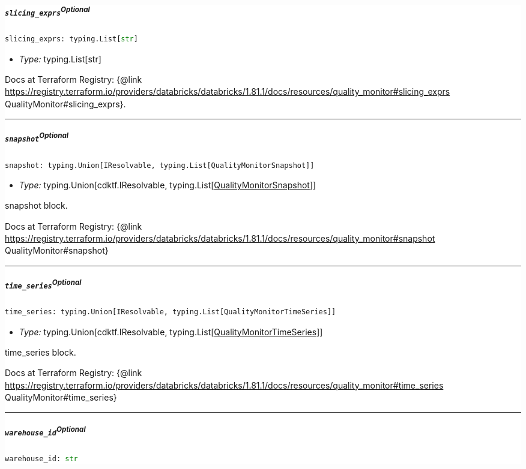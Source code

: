 
##### `slicing_exprs`<sup>Optional</sup> <a name="slicing_exprs" id="@cdktf/provider-databricks.qualityMonitor.QualityMonitorConfig.property.slicingExprs"></a>

```python
slicing_exprs: typing.List[str]
```

- *Type:* typing.List[str]

Docs at Terraform Registry: {@link https://registry.terraform.io/providers/databricks/databricks/1.81.1/docs/resources/quality_monitor#slicing_exprs QualityMonitor#slicing_exprs}.

---

##### `snapshot`<sup>Optional</sup> <a name="snapshot" id="@cdktf/provider-databricks.qualityMonitor.QualityMonitorConfig.property.snapshot"></a>

```python
snapshot: typing.Union[IResolvable, typing.List[QualityMonitorSnapshot]]
```

- *Type:* typing.Union[cdktf.IResolvable, typing.List[<a href="#@cdktf/provider-databricks.qualityMonitor.QualityMonitorSnapshot">QualityMonitorSnapshot</a>]]

snapshot block.

Docs at Terraform Registry: {@link https://registry.terraform.io/providers/databricks/databricks/1.81.1/docs/resources/quality_monitor#snapshot QualityMonitor#snapshot}

---

##### `time_series`<sup>Optional</sup> <a name="time_series" id="@cdktf/provider-databricks.qualityMonitor.QualityMonitorConfig.property.timeSeries"></a>

```python
time_series: typing.Union[IResolvable, typing.List[QualityMonitorTimeSeries]]
```

- *Type:* typing.Union[cdktf.IResolvable, typing.List[<a href="#@cdktf/provider-databricks.qualityMonitor.QualityMonitorTimeSeries">QualityMonitorTimeSeries</a>]]

time_series block.

Docs at Terraform Registry: {@link https://registry.terraform.io/providers/databricks/databricks/1.81.1/docs/resources/quality_monitor#time_series QualityMonitor#time_series}

---

##### `warehouse_id`<sup>Optional</sup> <a name="warehouse_id" id="@cdktf/provider-databricks.qualityMonitor.QualityMonitorConfig.property.warehouseId"></a>

```python
warehouse_id: str
```
